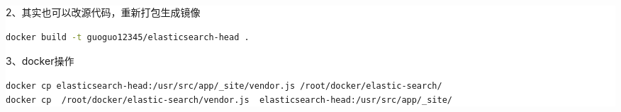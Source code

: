 2、其实也可以改源代码，重新打包生成镜像

```bash
docker build -t guoguo12345/elasticsearch-head .
```

3、docker操作

```bash
docker cp elasticsearch-head:/usr/src/app/_site/vendor.js /root/docker/elastic-search/
docker cp  /root/docker/elastic-search/vendor.js  elasticsearch-head:/usr/src/app/_site/
```



